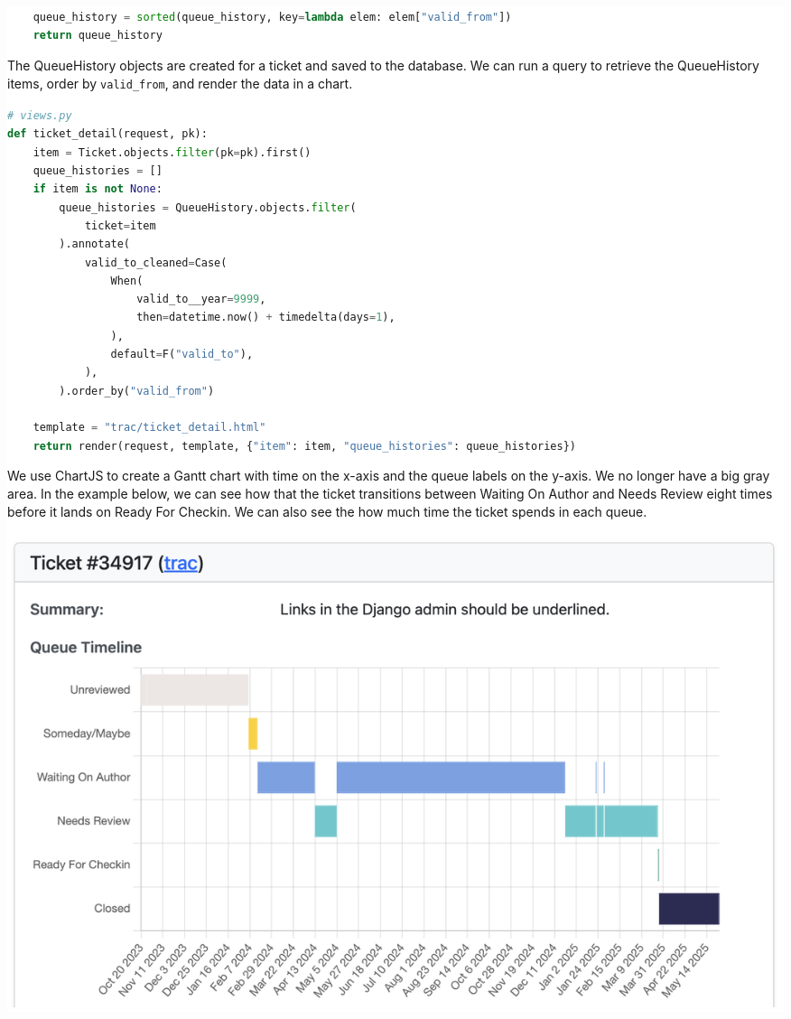 ```python
    queue_history = sorted(queue_history, key=lambda elem: elem["valid_from"])
    return queue_history
```

The QueueHistory objects are created for a ticket and saved to the database. We can run a query to retrieve the QueueHistory items, order by `valid_from`, and render the data in a chart.

```python
# views.py
def ticket_detail(request, pk):
    item = Ticket.objects.filter(pk=pk).first()
    queue_histories = []
    if item is not None:
        queue_histories = QueueHistory.objects.filter(
            ticket=item
        ).annotate(
            valid_to_cleaned=Case(
                When(
                    valid_to__year=9999,
                    then=datetime.now() + timedelta(days=1),
                ),
                default=F("valid_to"),
            ),
        ).order_by("valid_from")

    template = "trac/ticket_detail.html"
    return render(request, template, {"item": item, "queue_histories": queue_histories})
```

We use ChartJS to create a Gantt chart with time on the x-axis and the queue labels on the y-axis. We no longer have a big gray area. In the example below, we can see how that the ticket transitions between Waiting On Author and Needs Review eight times before it lands on Ready For Checkin. We can also see the how much time the ticket spends in each queue.

![Figure 3: Queue Timeline For Ticket 36917](/assets/images/ticket_34917_queue_timeline.png "Figure 3: Queue Timeline For Ticket 36917")
